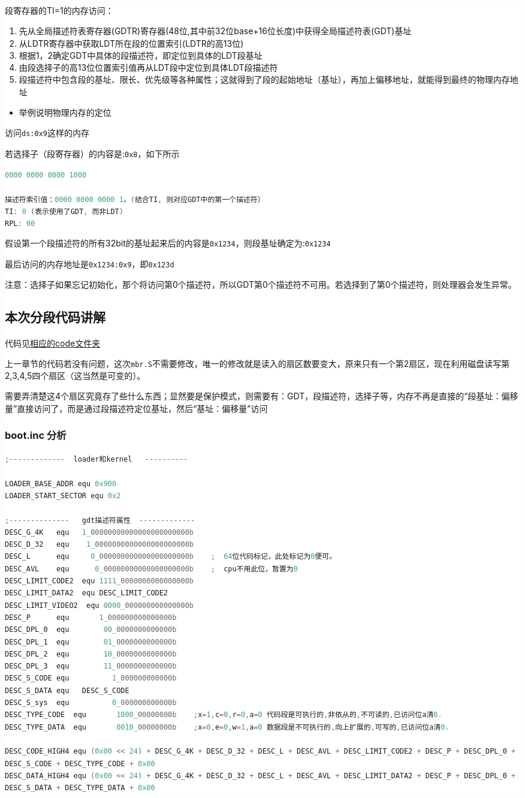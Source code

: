 段寄存器的TI=1的内存访问：
   1. 先从全局描述符表寄存器(GDTR)寄存器(48位,其中前32位base+16位长度)中获得全局描述符表(GDT)基址
   2. 从LDTR寄存器中获取LDT所在段的位置索引(LDTR的高13位)
   3. 根据1，2确定GDT中具体的段描述符，即定位到具体的LDT段基址
   4. 由段选择子的高13位位置索引值再从LDT段中定位到具体LDT段描述符
   5. 段描述符中包含段的基址、限长、优先级等各种属性；这就得到了段的起始地址（基址），再加上偏移地址，就能得到最终的物理内存地址

* 举例说明物理内存的定位

访问`ds:0x9`这样的内存

若选择子（段寄存器）的内容是:`0x8`，如下所示

```java
0000 0000 0000 1000

描述符索引值：0000 0000 0000 1，(结合TI, 则对应GDT中的第一个描述符）
TI: 0 (表示使用了GDT, 而非LDT)
RPL: 00
```

假设第一个段描述符的所有32bit的基址起来后的内容是`0x1234`，则段基址确定为:`0x1234`

最后访问的内存地址是`0x1234:0x9`，即`0x123d`

注意：选择子如果忘记初始化，那个将访问第0个描述符，所以GDT第0个描述符不可用。若选择到了第0个描述符，则处理器会发生异常。

## 本次分段代码讲解

代码见<a href="https://github.com/doctording/os/tree/master/docs/content/03_protected_mode/code" target="_blank">相应的code文件夹</a>

上一章节的代码若没有问题，这次`mbr.S`不需要修改，唯一的修改就是读入的扇区数要变大，原来只有一个第2扇区，现在利用磁盘读写第2,3,4,5四个扇区（这当然是可变的）。

需要弄清楚这4个扇区究竟存了些什么东西；显然要是保护模式，则需要有：GDT，段描述符，选择子等，内存不再是直接的“段基址：偏移量”直接访问了，而是通过段描述符定位基址，然后“基址：偏移量”访问

### boot.inc 分析

```cpp
;-------------  loader和kernel   ----------

LOADER_BASE_ADDR equ 0x900
LOADER_START_SECTOR equ 0x2

;--------------   gdt描述符属性  -------------
DESC_G_4K   equ	  1_00000000000000000000000b   
DESC_D_32   equ	   1_0000000000000000000000b
DESC_L	    equ	    0_000000000000000000000b	;  64位代码标记，此处标记为0便可。
DESC_AVL    equ	     0_00000000000000000000b	;  cpu不用此位，暂置为0  
DESC_LIMIT_CODE2  equ 1111_0000000000000000b
DESC_LIMIT_DATA2  equ DESC_LIMIT_CODE2
DESC_LIMIT_VIDEO2  equ 0000_000000000000000b
DESC_P	    equ		  1_000000000000000b
DESC_DPL_0  equ		   00_0000000000000b
DESC_DPL_1  equ		   01_0000000000000b
DESC_DPL_2  equ		   10_0000000000000b
DESC_DPL_3  equ		   11_0000000000000b
DESC_S_CODE equ		     1_000000000000b
DESC_S_DATA equ	  DESC_S_CODE
DESC_S_sys  equ		     0_000000000000b
DESC_TYPE_CODE  equ	      1000_00000000b	;x=1,c=0,r=0,a=0 代码段是可执行的,非依从的,不可读的,已访问位a清0.  
DESC_TYPE_DATA  equ	      0010_00000000b	;x=0,e=0,w=1,a=0 数据段是不可执行的,向上扩展的,可写的,已访问位a清0.

DESC_CODE_HIGH4 equ (0x00 << 24) + DESC_G_4K + DESC_D_32 + DESC_L + DESC_AVL + DESC_LIMIT_CODE2 + DESC_P + DESC_DPL_0 + DESC_S_CODE + DESC_TYPE_CODE + 0x00
DESC_DATA_HIGH4 equ (0x00 << 24) + DESC_G_4K + DESC_D_32 + DESC_L + DESC_AVL + DESC_LIMIT_DATA2 + DESC_P + DESC_DPL_0 + DESC_S_DATA + DESC_TYPE_DATA + 0x00
```
